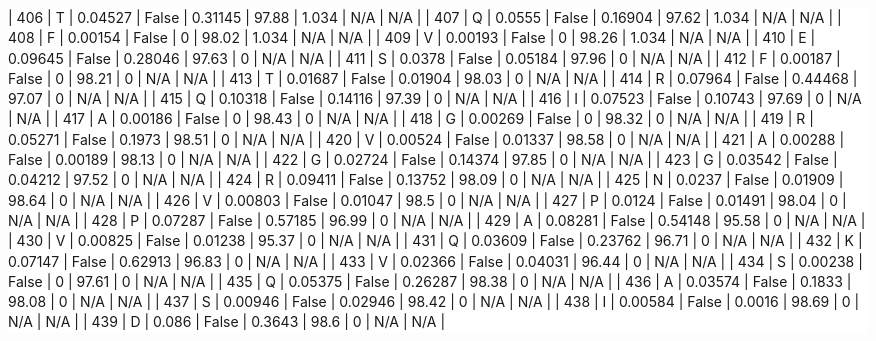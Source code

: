 |   406 | T    |         0.04527 | False     |                          0.31145 |                 97.88 |         1.034 | N/A               | N/A                             |
|   407 | Q    |         0.0555  | False     |                          0.16904 |                 97.62 |         1.034 | N/A               | N/A                             |
|   408 | F    |         0.00154 | False     |                          0       |                 98.02 |         1.034 | N/A               | N/A                             |
|   409 | V    |         0.00193 | False     |                          0       |                 98.26 |         1.034 | N/A               | N/A                             |
|   410 | E    |         0.09645 | False     |                          0.28046 |                 97.63 |         0     | N/A               | N/A                             |
|   411 | S    |         0.0378  | False     |                          0.05184 |                 97.96 |         0     | N/A               | N/A                             |
|   412 | F    |         0.00187 | False     |                          0       |                 98.21 |         0     | N/A               | N/A                             |
|   413 | T    |         0.01687 | False     |                          0.01904 |                 98.03 |         0     | N/A               | N/A                             |
|   414 | R    |         0.07964 | False     |                          0.44468 |                 97.07 |         0     | N/A               | N/A                             |
|   415 | Q    |         0.10318 | False     |                          0.14116 |                 97.39 |         0     | N/A               | N/A                             |
|   416 | I    |         0.07523 | False     |                          0.10743 |                 97.69 |         0     | N/A               | N/A                             |
|   417 | A    |         0.00186 | False     |                          0       |                 98.43 |         0     | N/A               | N/A                             |
|   418 | G    |         0.00269 | False     |                          0       |                 98.32 |         0     | N/A               | N/A                             |
|   419 | R    |         0.05271 | False     |                          0.1973  |                 98.51 |         0     | N/A               | N/A                             |
|   420 | V    |         0.00524 | False     |                          0.01337 |                 98.58 |         0     | N/A               | N/A                             |
|   421 | A    |         0.00288 | False     |                          0.00189 |                 98.13 |         0     | N/A               | N/A                             |
|   422 | G    |         0.02724 | False     |                          0.14374 |                 97.85 |         0     | N/A               | N/A                             |
|   423 | G    |         0.03542 | False     |                          0.04212 |                 97.52 |         0     | N/A               | N/A                             |
|   424 | R    |         0.09411 | False     |                          0.13752 |                 98.09 |         0     | N/A               | N/A                             |
|   425 | N    |         0.0237  | False     |                          0.01909 |                 98.64 |         0     | N/A               | N/A                             |
|   426 | V    |         0.00803 | False     |                          0.01047 |                 98.5  |         0     | N/A               | N/A                             |
|   427 | P    |         0.0124  | False     |                          0.01491 |                 98.04 |         0     | N/A               | N/A                             |
|   428 | P    |         0.07287 | False     |                          0.57185 |                 96.99 |         0     | N/A               | N/A                             |
|   429 | A    |         0.08281 | False     |                          0.54148 |                 95.58 |         0     | N/A               | N/A                             |
|   430 | V    |         0.00825 | False     |                          0.01238 |                 95.37 |         0     | N/A               | N/A                             |
|   431 | Q    |         0.03609 | False     |                          0.23762 |                 96.71 |         0     | N/A               | N/A                             |
|   432 | K    |         0.07147 | False     |                          0.62913 |                 96.83 |         0     | N/A               | N/A                             |
|   433 | V    |         0.02366 | False     |                          0.04031 |                 96.44 |         0     | N/A               | N/A                             |
|   434 | S    |         0.00238 | False     |                          0       |                 97.61 |         0     | N/A               | N/A                             |
|   435 | Q    |         0.05375 | False     |                          0.26287 |                 98.38 |         0     | N/A               | N/A                             |
|   436 | A    |         0.03574 | False     |                          0.1833  |                 98.08 |         0     | N/A               | N/A                             |
|   437 | S    |         0.00946 | False     |                          0.02946 |                 98.42 |         0     | N/A               | N/A                             |
|   438 | I    |         0.00584 | False     |                          0.0016  |                 98.69 |         0     | N/A               | N/A                             |
|   439 | D    |         0.086   | False     |                          0.3643  |                 98.6  |         0     | N/A               | N/A                             |